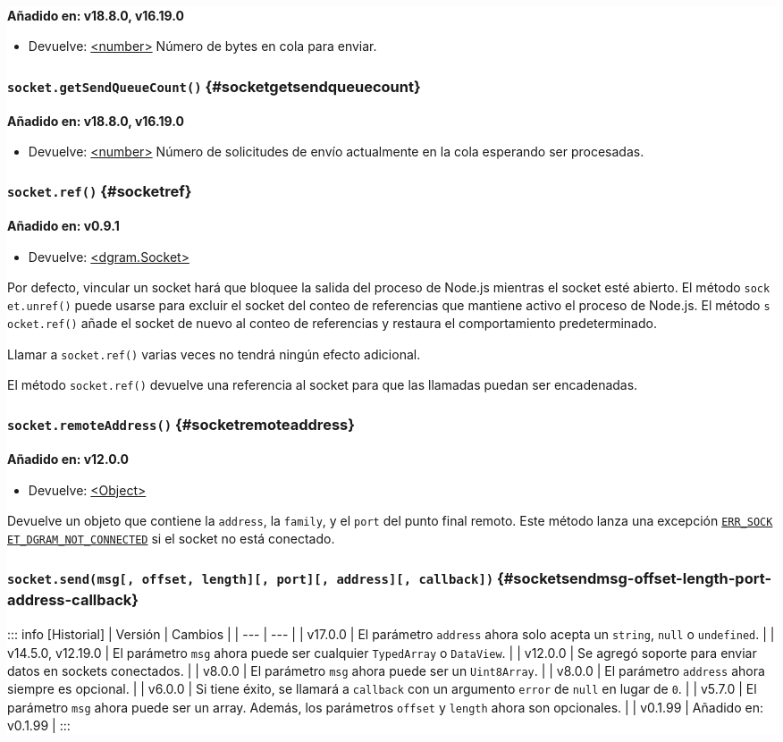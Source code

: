 **Añadido en: v18.8.0, v16.19.0**

- Devuelve: [\<number\>](https://developer.mozilla.org/en-US/docs/Web/JavaScript/Data_structures#Number_type) Número de bytes en cola para enviar.

### `socket.getSendQueueCount()` {#socketgetsendqueuecount}

**Añadido en: v18.8.0, v16.19.0**

- Devuelve: [\<number\>](https://developer.mozilla.org/en-US/docs/Web/JavaScript/Data_structures#Number_type) Número de solicitudes de envío actualmente en la cola esperando ser procesadas.

### `socket.ref()` {#socketref}

**Añadido en: v0.9.1**

- Devuelve: [\<dgram.Socket\>](/es/nodejs/api/dgram#class-dgramsocket)

Por defecto, vincular un socket hará que bloquee la salida del proceso de Node.js mientras el socket esté abierto. El método `socket.unref()` puede usarse para excluir el socket del conteo de referencias que mantiene activo el proceso de Node.js. El método `socket.ref()` añade el socket de nuevo al conteo de referencias y restaura el comportamiento predeterminado.

Llamar a `socket.ref()` varias veces no tendrá ningún efecto adicional.

El método `socket.ref()` devuelve una referencia al socket para que las llamadas puedan ser encadenadas.

### `socket.remoteAddress()` {#socketremoteaddress}

**Añadido en: v12.0.0**

- Devuelve: [\<Object\>](https://developer.mozilla.org/en-US/docs/Web/JavaScript/Reference/Global_Objects/Object)

Devuelve un objeto que contiene la `address`, la `family`, y el `port` del punto final remoto. Este método lanza una excepción [`ERR_SOCKET_DGRAM_NOT_CONNECTED`](/es/nodejs/api/errors#err_socket_dgram_not_connected) si el socket no está conectado.

### `socket.send(msg[, offset, length][, port][, address][, callback])` {#socketsendmsg-offset-length-port-address-callback}


::: info [Historial]
| Versión | Cambios |
| --- | --- |
| v17.0.0 | El parámetro `address` ahora solo acepta un `string`, `null` o `undefined`. |
| v14.5.0, v12.19.0 | El parámetro `msg` ahora puede ser cualquier `TypedArray` o `DataView`. |
| v12.0.0 | Se agregó soporte para enviar datos en sockets conectados. |
| v8.0.0 | El parámetro `msg` ahora puede ser un `Uint8Array`. |
| v8.0.0 | El parámetro `address` ahora siempre es opcional. |
| v6.0.0 | Si tiene éxito, se llamará a `callback` con un argumento `error` de `null` en lugar de `0`. |
| v5.7.0 | El parámetro `msg` ahora puede ser un array. Además, los parámetros `offset` y `length` ahora son opcionales. |
| v0.1.99 | Añadido en: v0.1.99 |
:::
